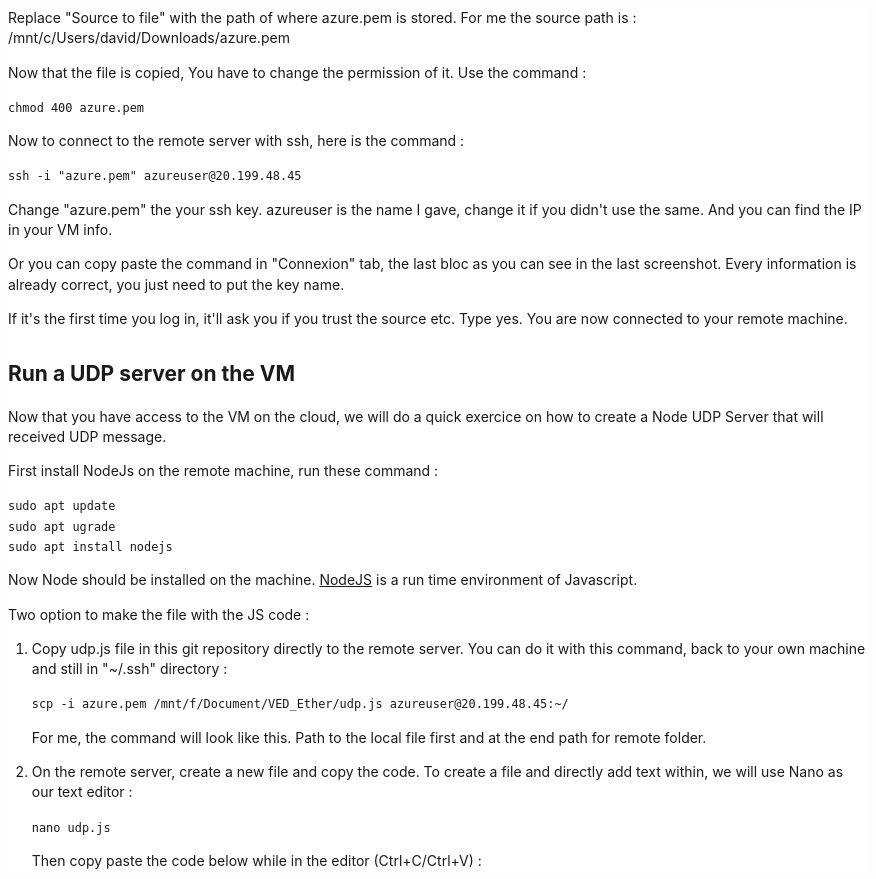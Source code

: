 Replace "Source to file" with the path of where azure.pem is stored. For me the source path is : /mnt/c/Users/david/Downloads/azure.pem

Now that the file is copied, You have to change the permission of it. Use the command :

```text
chmod 400 azure.pem
```

Now to connect to the remote server with ssh, here is the command :

```text
ssh -i "azure.pem" azureuser@20.199.48.45
```

Change "azure.pem" the your ssh key. azureuser is the name I gave, change it if you didn't use the same. And you can find the IP in your VM info.

Or you can copy paste the command in "Connexion" tab, the last bloc as you can see in the last screenshot. Every information is already correct, you just need to put the key name.

If it's the first time you log in, it'll ask you if you trust the source etc. Type yes. You are now connected to your remote machine.

## Run a UDP server on the VM

Now that you have access to the VM on the cloud, we will do a quick exercice on how to create a Node UDP Server that will received UDP message.

First install NodeJs on the remote machine, run these command :

```text
sudo apt update
sudo apt ugrade
sudo apt install nodejs
```

Now Node should be installed on the machine. [NodeJS](https://en.wikipedia.org/wiki/Node.js) is a run time environment of Javascript.

Two option to make the file with the JS code :

1. Copy udp.js file in this git repository directly to the remote server. You can do it with this command, back to your own machine and still in "~/.ssh" directory :

   ```text
   scp -i azure.pem /mnt/f/Document/VED_Ether/udp.js azureuser@20.199.48.45:~/
   ```

   For me, the command will look like this. Path to the local file first and at the end path for remote folder.

2. On the remote server, create a new file and copy the code. To create a file and directly add text within, we will use Nano as our text editor :

   ```text
   nano udp.js
   ```

   Then copy paste the code below while in the editor (Ctrl+C/Ctrl+V) :
